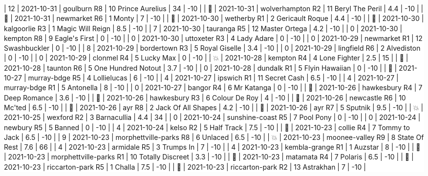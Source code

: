 | 12                | 2021-10-31 | goulburn R8            | 10 Prince Aurelius   | 34    |    -10   |
| :2nd_place_medal: | 2021-10-31 | wolverhampton R2       | 11 Beryl The Peril   |  4.4  |    -10   |
| :3rd_place_medal: | 2021-10-31 | newmarket R6           | 1 Monty              |  7    |    -10   |
| :3rd_place_medal: | 2021-10-30 | wetherby R1            | 2 Gericault Roque    |  4.4  |    -10   |
| :3rd_place_medal: | 2021-10-30 | kalgoorlie R3          | 1 Magic Will Reign   |  8.5  |    -10   |
| 7                 | 2021-10-30 | tauranga R5            | 12 Master Ortega     |  4.2  |    -10   |
| 0                 | 2021-10-30 | kempton R8             | 9 Eagle's First      |  0    |    -10   |
| 0                 | 2021-10-30 | uttoxeter R3           | 4 Lady Adare         |  0    |    -10   |
| 0                 | 2021-10-29 | newmarket R1           | 12 Swashbuckler      |  0    |    -10   |
| 8                 | 2021-10-29 | bordertown R3          | 5 Royal Giselle      |  3.4  |    -10   |
| 0                 | 2021-10-29 | lingfield R6           | 2 Alvediston         |  0    |    -10   |
| 0                 | 2021-10-29 | clonmel R4             | 5 Lucky Max          |  0    |    -10   |
| :boom:            | 2021-10-28 | kempton R4             | 4 Lone Fighter       |  2.5  |     15   |
| :3rd_place_medal: | 2021-10-28 | taunton R6             | 5 One Hundred Notout |  3.7  |    -10   |
| 0                 | 2021-10-28 | dundalk R1             | 5 Flyin Hawaiian     |  0    |    -10   |
| :3rd_place_medal: | 2021-10-27 | murray-bdge R5         | 4 Lollielucas        |  6    |    -10   |
| 4                 | 2021-10-27 | ipswich R1             | 11 Secret Cash       |  6.5  |    -10   |
| 4                 | 2021-10-27 | murray-bdge R1         | 5 Antonella          |  8    |    -10   |
| 0                 | 2021-10-27 | bangor R4              | 6 Mr Katanga         |  0    |    -10   |
| :2nd_place_medal: | 2021-10-26 | hawkesbury R4          | 7 Deep Romance       |  3.6  |    -10   |
| :3rd_place_medal: | 2021-10-26 | hawkesbury R3          | 6 Colour De Roy      |  4    |    -10   |
| :3rd_place_medal: | 2021-10-26 | newcastle R6           | 10 Mc'ted            |  6.5  |    -10   |
| :2nd_place_medal: | 2021-10-26 | ayr R8                 | 2 Jack Of All Shapes |  4.2  |    -10   |
| :3rd_place_medal: | 2021-10-26 | ayr R7                 | 5 Sputnik            |  9.5  |    -10   |
| :boom:            | 2021-10-25 | wexford R2             | 3 Barnacullia        |  4.4  |     34   |
| 0                 | 2021-10-24 | sunshine-coast R5      | 7 Pool Pony          |  0    |    -10   |
| 0                 | 2021-10-24 | newbury R5             | 5 Banned             |  0    |    -10   |
| 4                 | 2021-10-24 | kelso R2               | 5 Half Track         |  7.5  |    -10   |
| :3rd_place_medal: | 2021-10-23 | collie R4              | 7 Tommy to Jack      |  6.5  |    -10   |
| 9                 | 2021-10-23 | morphettville-parks R8 | 6 Unlaced            |  6.5  |    -10   |
| :boom:            | 2021-10-23 | moonee-valley R9       | 8 State Of Rest      |  7.6  |     66   |
| 4                 | 2021-10-23 | armidale R5            | 3 Trumps In          |  7    |    -10   |
| 4                 | 2021-10-23 | kembla-grange R1       | 1 Auzstar            |  8    |    -10   |
| :2nd_place_medal: | 2021-10-23 | morphettville-parks R1 | 10 Totally Discreet  |  3.3  |    -10   |
| :3rd_place_medal: | 2021-10-23 | matamata R4            | 7 Polaris            |  6.5  |    -10   |
| :2nd_place_medal: | 2021-10-23 | riccarton-park R5      | 1 Challa             |  7.5  |    -10   |
| :2nd_place_medal: | 2021-10-23 | riccarton-park R2      | 13 Astrakhan         |  7    |    -10   |